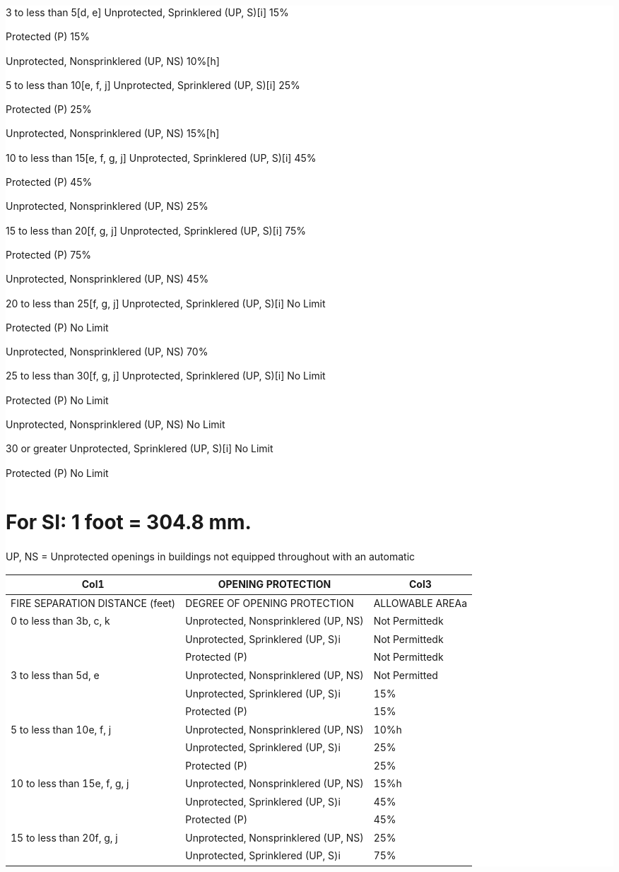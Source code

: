 3 to less than 5[d, e] Unprotected, Sprinklered (UP, S)[i] 15%

Protected (P) 15%

Unprotected, Nonsprinklered (UP, NS) 10%[h]

5 to less than 10[e, f, j] Unprotected, Sprinklered (UP, S)[i] 25%

Protected (P) 25%

Unprotected, Nonsprinklered (UP, NS) 15%[h]

10 to less than 15[e, f, g, j] Unprotected, Sprinklered (UP, S)[i] 45%

Protected (P) 45%

Unprotected, Nonsprinklered (UP, NS) 25%

15 to less than 20[f, g, j] Unprotected, Sprinklered (UP, S)[i] 75%

Protected (P) 75%

Unprotected, Nonsprinklered (UP, NS) 45%

20 to less than 25[f, g, j] Unprotected, Sprinklered (UP, S)[i] No Limit

Protected (P) No Limit

Unprotected, Nonsprinklered (UP, NS) 70%

25 to less than 30[f, g, j] Unprotected, Sprinklered (UP, S)[i] No Limit

Protected (P) No Limit

Unprotected, Nonsprinklered (UP, NS) No Limit

30 or greater Unprotected, Sprinklered (UP, S)[i] No Limit

Protected (P) No Limit

# For SI: 1 foot = 304.8 mm.

 UP, NS = Unprotected openings in buildings not equipped throughout with an automatic

|Col1|OPENING PROTECTION|Col3|
|---|---|---|
|FIRE SEPARATION DISTANCE (feet)|DEGREE OF OPENING PROTECTION|ALLOWABLE AREAa|
|0 to less than 3b, c, k|Unprotected, Nonsprinklered (UP, NS)|Not Permittedk|
||Unprotected, Sprinklered (UP, S)i|Not Permittedk|
||Protected (P)|Not Permittedk|
|3 to less than 5d, e|Unprotected, Nonsprinklered (UP, NS)|Not Permitted|
||Unprotected, Sprinklered (UP, S)i|15%|
||Protected (P)|15%|
|5 to less than 10e, f, j|Unprotected, Nonsprinklered (UP, NS)|10%h|
||Unprotected, Sprinklered (UP, S)i|25%|
||Protected (P)|25%|
|10 to less than 15e, f, g, j|Unprotected, Nonsprinklered (UP, NS)|15%h|
||Unprotected, Sprinklered (UP, S)i|45%|
||Protected (P)|45%|
|15 to less than 20f, g, j|Unprotected, Nonsprinklered (UP, NS)|25%|
||Unprotected, Sprinklered (UP, S)i|75%|